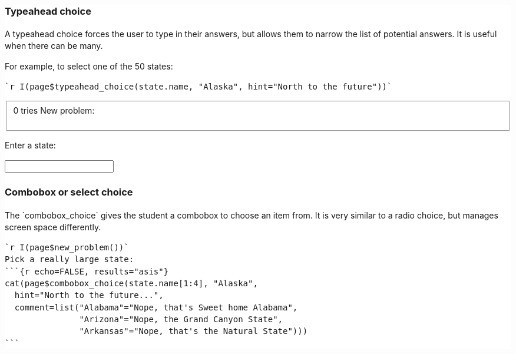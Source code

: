 
<h3>Typeahead choice</h3>

A typeahead choice forces the user to type in their answers, but allows them to narrow the list of potential answers. It is useful when there can be many.

For example, to select one of the 50 states:

<pre>
&#96;r I(page$typeahead_choice(state.name, "Alaska", hint="North to the future"))&#96;
</pre>



<form class="form-inline">
  <fieldset> 
    <div class="control-group">
      <label class="control-label"><span id='prob_5_badge' class='badge badge-info'>0 tries</span>&nbsp;New problem:</label>
      <div class="controls">
        <p id="prob_5_help" class="help-block"></p>
      </div>
    </div>
  </fieldset>
</form>

Enter a state:

<input type='text' class='typeahead disabled' data-provide='typeahead' id='prob_5'>

<script>$('#prob_5').typeahead({source:[ "Alabama", "Alaska", "Arizona", "Arkansas", "California", "Colorado", "Connecticut", "Delaware", "Florida", "Georgia", "Hawaii", "Idaho", "Illinois", "Indiana", "Iowa", "Kansas", "Kentucky", "Louisiana", "Maine", "Maryland", "Massachusetts", "Michigan", "Minnesota", "Mississippi", "Missouri", "Montana", "Nebraska", "Nevada", "New Hampshire", "New Jersey", "New Mexico", "New York", "North Carolina", "North Dakota", "Ohio", "Oklahoma", "Oregon", "Pennsylvania", "Rhode Island", "South Carolina", "South Dakota", "Tennessee", "Texas", "Utah", "Vermont", "Virginia", "Washington", "West Virginia", "Wisconsin", "Wyoming" ]});</script>


<script>$('#prob_5').popover({title:'hint',content:'North to the future'});</script>




<h3>Combobox or select choice</h3>
The `combobox_choice` gives the student a combobox to choose an item from. It is very similar to a radio choice, but manages screen space differently.


<pre>
&#96;r I(page$new_problem())&#96;
Pick a really large state:
&#96;&#96;&#96;{r echo=FALSE, results="asis"}
cat(page$combobox_choice(state.name[1:4], "Alaska", 
  hint="North to the future...", 
  comment=list("Alabama"="Nope, that's Sweet home Alabama", 
               "Arizona"="Nope, the Grand Canyon State", 
               "Arkansas"="Nope, that's the Natural State")))
&#96;&#96;&#96;
</pre>
